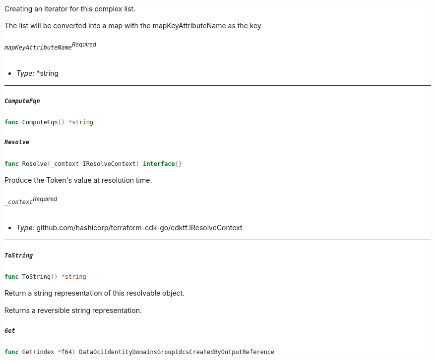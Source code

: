 Creating an iterator for this complex list.

The list will be converted into a map with the mapKeyAttributeName as the key.

###### `mapKeyAttributeName`<sup>Required</sup> <a name="mapKeyAttributeName" id="rhizo-co-terraform-provider-oci.dataOciIdentityDomainsGroup.DataOciIdentityDomainsGroupIdcsCreatedByList.allWithMapKey.parameter.mapKeyAttributeName"></a>

- *Type:* *string

---

##### `ComputeFqn` <a name="ComputeFqn" id="rhizo-co-terraform-provider-oci.dataOciIdentityDomainsGroup.DataOciIdentityDomainsGroupIdcsCreatedByList.computeFqn"></a>

```go
func ComputeFqn() *string
```

##### `Resolve` <a name="Resolve" id="rhizo-co-terraform-provider-oci.dataOciIdentityDomainsGroup.DataOciIdentityDomainsGroupIdcsCreatedByList.resolve"></a>

```go
func Resolve(_context IResolveContext) interface{}
```

Produce the Token's value at resolution time.

###### `_context`<sup>Required</sup> <a name="_context" id="rhizo-co-terraform-provider-oci.dataOciIdentityDomainsGroup.DataOciIdentityDomainsGroupIdcsCreatedByList.resolve.parameter._context"></a>

- *Type:* github.com/hashicorp/terraform-cdk-go/cdktf.IResolveContext

---

##### `ToString` <a name="ToString" id="rhizo-co-terraform-provider-oci.dataOciIdentityDomainsGroup.DataOciIdentityDomainsGroupIdcsCreatedByList.toString"></a>

```go
func ToString() *string
```

Return a string representation of this resolvable object.

Returns a reversible string representation.

##### `Get` <a name="Get" id="rhizo-co-terraform-provider-oci.dataOciIdentityDomainsGroup.DataOciIdentityDomainsGroupIdcsCreatedByList.get"></a>

```go
func Get(index *f64) DataOciIdentityDomainsGroupIdcsCreatedByOutputReference
```
